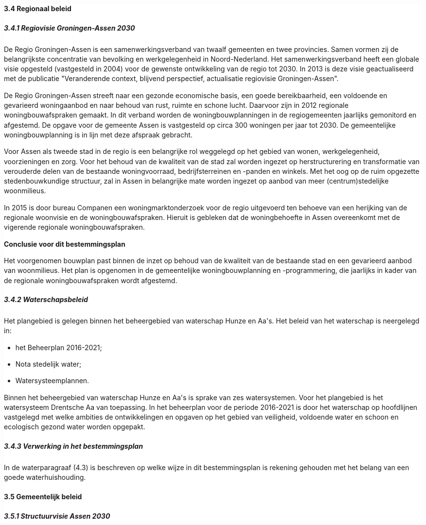 #### 3\.4 Regionaal beleid

##### 3\.4\.1 Regiovisie Groningen\-Assen 2030

De Regio Groningen\-Assen is een samenwerkingsverband van twaalf gemeenten en twee provincies. Samen vormen zij de belangrijkste concentratie van bevolking en werkgelegenheid in Noord\-Nederland. Het samenwerkingsverband heeft een globale visie opgesteld (vastgesteld in 2004\) voor de gewenste ontwikkeling van de regio tot 2030\. In 2013 is deze visie geactualiseerd met de publicatie "Veranderende context, blijvend perspectief, actualisatie regiovisie Groningen\-Assen".

De Regio Groningen\-Assen streeft naar een gezonde economische basis, een goede bereikbaarheid, een voldoende en gevarieerd woningaanbod en naar behoud van rust, ruimte en schone lucht. Daarvoor zijn in 2012 regionale woningbouwafspraken gemaakt. In dit verband worden de woningbouwplanningen in de regiogemeenten jaarlijks gemonitord en afgestemd. De opgave voor de gemeente Assen is vastgesteld op circa 300 woningen per jaar tot 2030\. De gemeentelijke woningbouwplanning is in lijn met deze afspraak gebracht.

Voor Assen als tweede stad in de regio is een belangrijke rol weggelegd op het gebied van wonen, werkgelegenheid, voorzieningen en zorg. Voor het behoud van de kwaliteit van de stad zal worden ingezet op herstructurering en transformatie van verouderde delen van de bestaande woningvoorraad, bedrijfsterreinen en \-panden en winkels. Met het oog op de ruim opgezette stedenbouwkundige structuur, zal in Assen in belangrijke mate worden ingezet op aanbod van meer (centrum)stedelijke woonmilieus.

In 2015 is door bureau Companen een woningmarktonderzoek voor de regio uitgevoerd ten behoeve van een herijking van de regionale woonvisie en de woningbouwafspraken. Hieruit is gebleken dat de woningbehoefte in Assen overeenkomt met de vigerende regionale woningbouwafspraken.

**Conclusie voor dit bestemmingsplan**

Het voorgenomen bouwplan past binnen de inzet op behoud van de kwaliteit van de bestaande stad en een gevarieerd aanbod van woonmilieus. Het plan is opgenomen in de gemeentelijke woningbouwplanning en \-programmering, die jaarlijks in kader van de regionale woningbouwafspraken wordt afgestemd.

##### 3\.4\.2 Waterschapsbeleid

Het plangebied is gelegen binnen het beheergebied van waterschap Hunze en Aa's. Het beleid van het waterschap is neergelegd in:

* het Beheerplan 2016\-2021;

* Nota stedelijk water;

* Watersysteemplannen.

Binnen het beheergebied van waterschap Hunze en Aa's is sprake van zes watersystemen. Voor het plangebied is het watersysteem Drentsche Aa van toepassing. In het beheerplan voor de periode 2016\-2021 is door het waterschap op hoofdlijnen vastgelegd met welke ambities de ontwikkelingen en opgaven op het gebied van veiligheid, voldoende water en schoon en ecologisch gezond water worden opgepakt.

##### 3\.4\.3 Verwerking in het bestemmingsplan

In de waterparagraaf (4\.3) is beschreven op welke wijze in dit bestemmingsplan is rekening gehouden met het belang van een goede waterhuishouding.

#### 3\.5 Gemeentelijk beleid

##### 3\.5\.1 Structuurvisie Assen 2030
